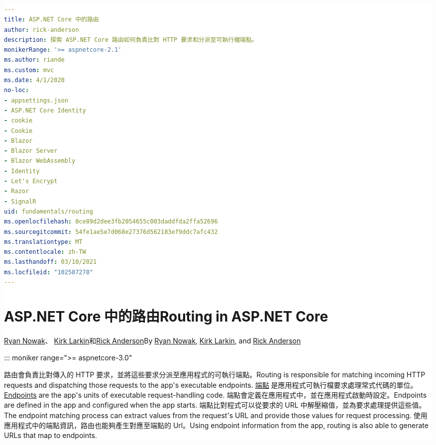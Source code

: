 ```yaml
---
title: ASP.NET Core 中的路由
author: rick-anderson
description: 探索 ASP.NET Core 路由如何負責比對 HTTP 要求和分派至可執行檔端點。
monikerRange: '>= aspnetcore-2.1'
ms.author: riande
ms.custom: mvc
ms.date: 4/1/2020
no-loc:
- appsettings.json
- ASP.NET Core Identity
- cookie
- Cookie
- Blazor
- Blazor Server
- Blazor WebAssembly
- Identity
- Let's Encrypt
- Razor
- SignalR
uid: fundamentals/routing
ms.openlocfilehash: 0ce89d2dee3fb2054655c003daddfda2ffa52696
ms.sourcegitcommit: 54fe1ae5e7d068e27376d562183ef9ddc7afc432
ms.translationtype: MT
ms.contentlocale: zh-TW
ms.lasthandoff: 03/10/2021
ms.locfileid: "102587278"
---
```

# <a name="routing-in-aspnet-core"></a><span data-ttu-id="76e57-103">ASP.NET Core 中的路由</span><span class="sxs-lookup"><span data-stu-id="76e57-103">Routing in ASP.NET Core</span></span>

<span data-ttu-id="76e57-104">[Ryan Nowak](https://github.com/rynowak)、 [Kirk Larkin](https://twitter.com/serpent5)和[Rick Anderson](https://twitter.com/RickAndMSFT)</span><span class="sxs-lookup"><span data-stu-id="76e57-104">By [Ryan Nowak](https://github.com/rynowak), [Kirk Larkin](https://twitter.com/serpent5), and [Rick Anderson](https://twitter.com/RickAndMSFT)</span></span>

::: moniker range=">= aspnetcore-3.0"

<span data-ttu-id="76e57-105">路由會負責比對傳入的 HTTP 要求，並將這些要求分派至應用程式的可執行端點。</span><span class="sxs-lookup"><span data-stu-id="76e57-105">Routing is responsible for matching incoming HTTP requests and dispatching those requests to the app's executable endpoints.</span></span> <span data-ttu-id="76e57-106">[端點](#endpoint) 是應用程式可執行檔要求處理常式代碼的單位。</span><span class="sxs-lookup"><span data-stu-id="76e57-106">[Endpoints](#endpoint) are the app's units of executable request-handling code.</span></span> <span data-ttu-id="76e57-107">端點會定義在應用程式中，並在應用程式啟動時設定。</span><span class="sxs-lookup"><span data-stu-id="76e57-107">Endpoints are defined in the app and configured when the app starts.</span></span> <span data-ttu-id="76e57-108">端點比對程式可以從要求的 URL 中解壓縮值，並為要求處理提供這些值。</span><span class="sxs-lookup"><span data-stu-id="76e57-108">The endpoint matching process can extract values from the request's URL and provide those values for request processing.</span></span> <span data-ttu-id="76e57-109">使用應用程式中的端點資訊，路由也能夠產生對應至端點的 Url。</span><span class="sxs-lookup"><span data-stu-id="76e57-109">Using endpoint information from the app, routing is also able to generate URLs that map to endpoints.</span></span>
